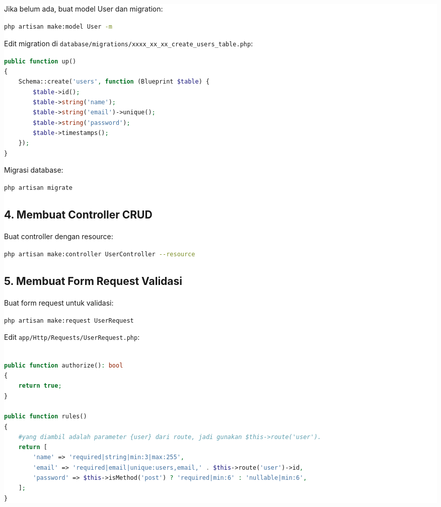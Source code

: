 Jika belum ada, buat model User dan migration:
```bash
php artisan make:model User -m
```
Edit migration di `database/migrations/xxxx_xx_xx_create_users_table.php`:
```php
public function up()
{
    Schema::create('users', function (Blueprint $table) {
        $table->id();
        $table->string('name');
        $table->string('email')->unique();
        $table->string('password');
        $table->timestamps();
    });
}
```
Migrasi database:
```bash
php artisan migrate
```

## 4. Membuat Controller CRUD

Buat controller dengan resource:
```bash
php artisan make:controller UserController --resource
```

## 5. Membuat Form Request Validasi

Buat form request untuk validasi:
```bash
php artisan make:request UserRequest
```
Edit `app/Http/Requests/UserRequest.php`:
```php

public function authorize(): bool
{
    return true;
}

public function rules()
{
    #yang diambil adalah parameter {user} dari route, jadi gunakan $this->route('user').
    return [
        'name' => 'required|string|min:3|max:255',
        'email' => 'required|email|unique:users,email,' . $this->route('user')->id,
        'password' => $this->isMethod('post') ? 'required|min:6' : 'nullable|min:6',
    ];
}
```
